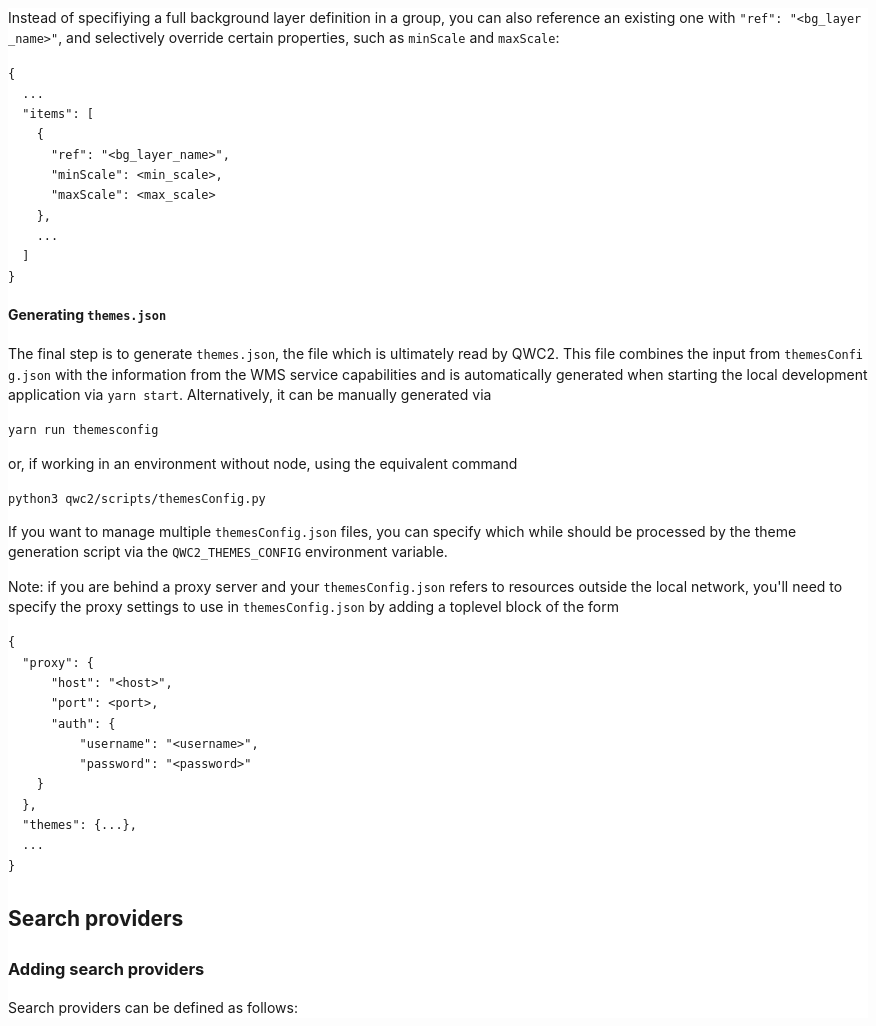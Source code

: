 Instead of specifiying a full background layer definition in a group, you can also reference an existing one with `"ref": "<bg_layer_name>"`, and selectively override certain properties, such as `minScale` and `maxScale`:

    {
      ...
      "items": [
        {
          "ref": "<bg_layer_name>",
          "minScale": <min_scale>,
          "maxScale": <max_scale>
        },
        ...
      ]
    }

#### <a name="themes-json"></a>Generating `themes.json`

The final step is to generate `themes.json`, the file which is ultimately read by QWC2. This file combines the input from `themesConfig.json` with the information from the WMS service capabilities and is automatically generated when starting the local development application via `yarn start`. Alternatively, it can be manually generated via

    yarn run themesconfig

or, if working in an environment without node, using the equivalent command

    python3 qwc2/scripts/themesConfig.py


If you want to manage multiple `themesConfig.json` files, you can specify which while should be processed by the theme generation script via the `QWC2_THEMES_CONFIG` environment variable.

Note: if you are behind a proxy server and your `themesConfig.json` refers to resources outside the local network, you'll need to specify the proxy settings to use in `themesConfig.json` by adding a toplevel block of the form

    {
      "proxy": {
          "host": "<host>",
          "port": <port>,
          "auth": {
              "username": "<username>",
              "password": "<password>"
        }
      },
      "themes": {...},
      ...
    }

## <a name="search-providers"></a>Search providers

### Adding search providers

Search providers can be defined as follows:
